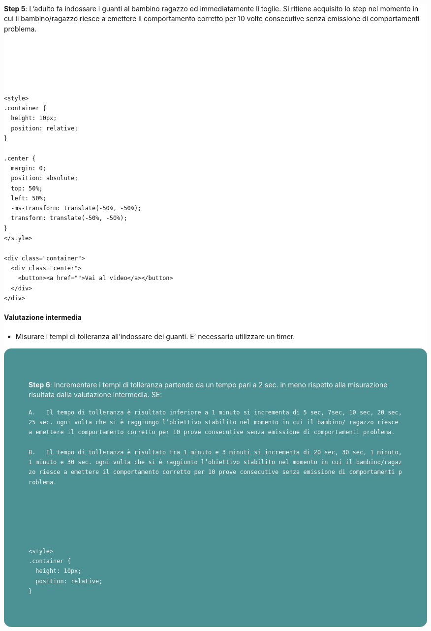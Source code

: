 **Step 5**: L’adulto fa indossare i guanti  al bambino ragazzo ed immediatamente li toglie. Si ritiene acquisito lo step nel momento in cui il bambino/ragazzo riesce a emettere il comportamento corretto per 10 volte consecutive senza emissione di comportamenti problema.
    
<img src="" style="zoom:30%; margin:200px; display:block; margin-left:auto; margin-right:auto; box-shadow: 0 4px 8px 0 rgba(0, 0, 0, 0.2), 0 6px 20px 0 rgba(0, 0, 0, 0.19)"/>
    
    <style>
    .container {
      height: 10px;
      position: relative;
    }
    
    .center {
      margin: 0;
      position: absolute;
      top: 50%;
      left: 50%;
      -ms-transform: translate(-50%, -50%);
      transform: translate(-50%, -50%);
    }
    </style>
    
    <div class="container">
      <div class="center">
        <button><a href="">Vai al video</a></button>
      </div>
    </div>
    
</div>

#### Valutazione intermedia

* Misurare i tempi di tolleranza all’indossare dei guanti. E’ necessario utilizzare un timer.

<div style="background-color:#4c9194;color:whitesmoke;padding:50px;border-radius:15px">

**Step 6**: Incrementare i tempi di tolleranza partendo da un tempo pari a 2 sec. in meno rispetto alla misurazione risultata dalla valutazione intermedia. SE:

    A.   Il tempo di tolleranza è risultato inferiore a 1 minuto si incrementa di 5 sec, 7sec, 10 sec, 20 sec, 25 sec. ogni volta che si è raggiungo l’obiettivo stabilito nel momento in cui il bambino/ ragazzo riesce a emettere il comportamento corretto per 10 prove consecutive senza emissione di comportamenti problema.
    
    B.   Il tempo di tolleranza è risultato tra 1 minuto e 3 minuti si incrementa di 20 sec, 30 sec, 1 minuto, 1 minuto e 30 sec. ogni volta che si è raggiunto l’obiettivo stabilito nel momento in cui il bambino/ragazzo riesce a emettere il comportamento corretto per 10 prove consecutive senza emissione di comportamenti problema.
    
<img src="" style="zoom:30%; margin:200px; display:block; margin-left:auto; margin-right:auto; box-shadow: 0 4px 8px 0 rgba(0, 0, 0, 0.2), 0 6px 20px 0 rgba(0, 0, 0, 0.19)"/>
    
    <style>
    .container {
      height: 10px;
      position: relative;
    }
    